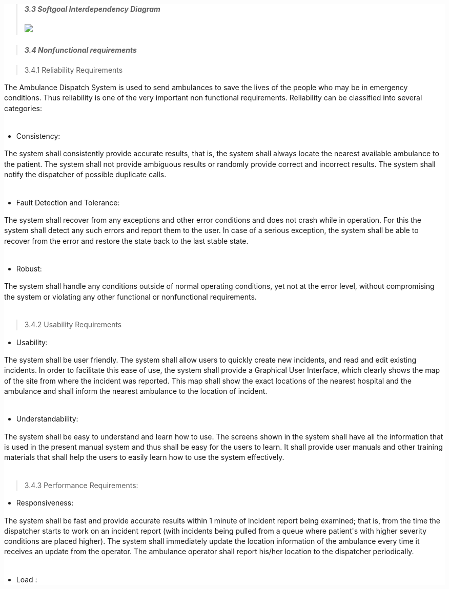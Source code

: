 <blockquote><h4><i>3.3 Softgoal Interdependency Diagram</i></h4>
<img src='http://ase-summer09.googlecode.com/files/SIG.jpg' /></blockquote>

<blockquote><h4><i>3.4 Nonfunctional requirements</i></h4></blockquote>

<blockquote>3.4.1 Reliability Requirements</blockquote>

The Ambulance Dispatch System is used to send ambulances to save the lives of the people who may be in emergency conditions. Thus reliability is one of the very important non functional requirements. Reliability can be classified into several categories:<br>
<br>
<ul><li>Consistency:</li></ul>

The system shall consistently provide accurate results, that is, the system shall always locate the nearest available ambulance to the patient. The system shall not provide ambiguous results or randomly provide correct and incorrect results. The system shall notify the dispatcher of possible duplicate calls.<br>
<br>
<ul><li>Fault Detection and Tolerance:</li></ul>

The system shall recover from any exceptions and other error conditions and does not crash while in operation. For this the system shall detect any such errors and report them to the user. In case of a serious exception, the system shall be able to recover from the error and restore the state back to the last stable state.<br>
<br>
<ul><li>Robust:</li></ul>

The system shall handle any conditions outside of normal operating conditions, yet not at the error level, without compromising the system or violating any other functional or nonfunctional requirements.<br>
<br>
<blockquote>3.4.2 Usability Requirements</blockquote>

<ul><li>Usability:</li></ul>

The system shall be user friendly. The system shall allow users to quickly create new incidents, and read and edit existing incidents. In order to facilitate this ease of use, the system shall provide a Graphical User Interface, which clearly shows the map of the site from where the incident was reported. This map shall show the exact locations of the nearest hospital and the ambulance and shall inform the nearest ambulance to the location of incident.<br>
<br>
<ul><li>Understandability:</li></ul>

The system shall be easy to understand and learn how to use. The screens shown in the system shall have all the information that is used in the present manual system and thus shall be easy for the users to learn. It shall provide user manuals and other training materials that shall help the users to easily learn how to use the system effectively.<br>
<br>
<blockquote>3.4.3 Performance Requirements:</blockquote>

<ul><li>Responsiveness:</li></ul>

The system shall be fast and provide accurate results within 1 minute of incident report being examined; that is, from the time the dispatcher starts to work on an incident report (with incidents being pulled from a queue where patient's with higher severity conditions are placed higher). The system shall immediately update the location information of the ambulance every time it receives an update from the operator. The ambulance operator shall report his/her location to the dispatcher periodically.<br>
<br>
<ul><li>Load :</li></ul>
